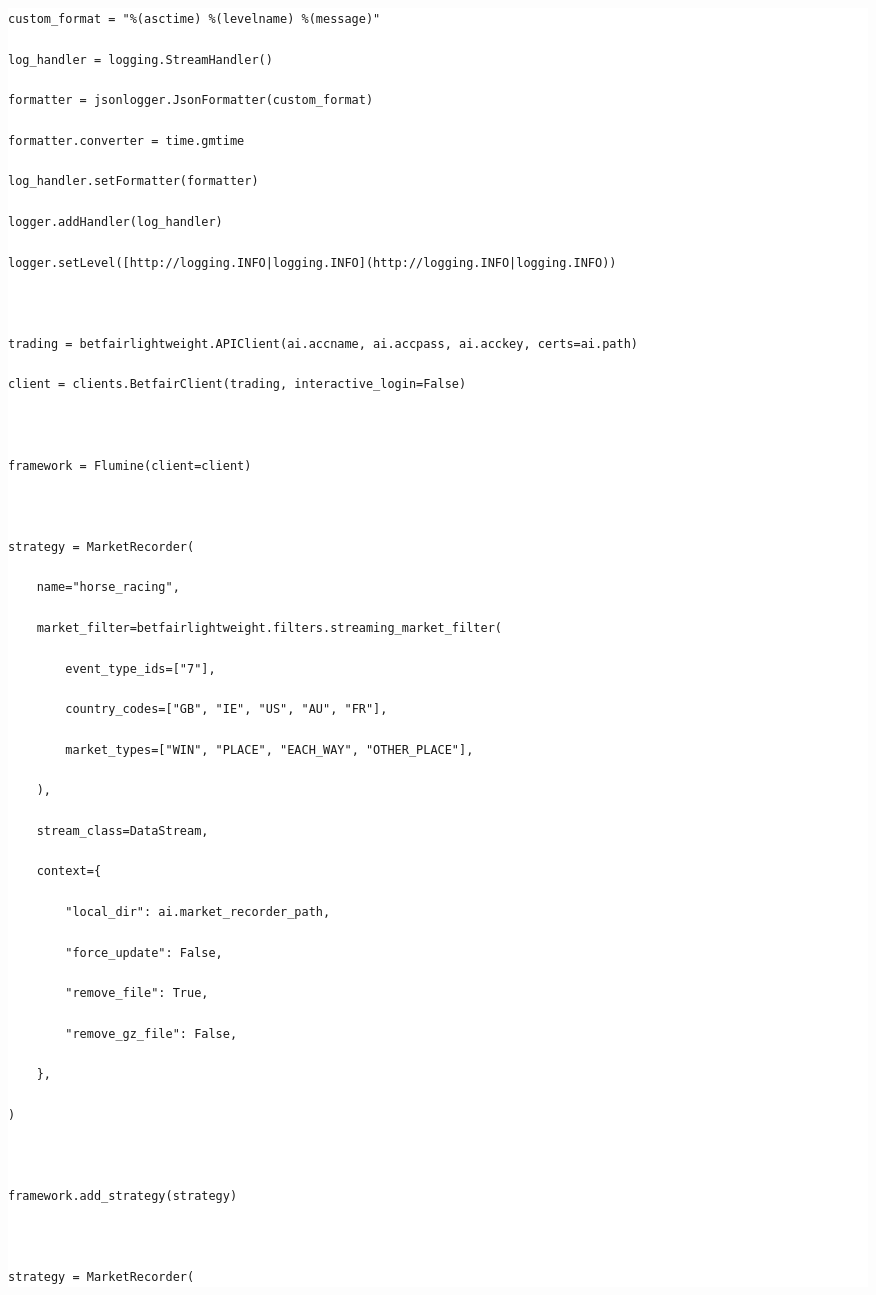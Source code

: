 ```{"asctime": "2024-09-14 18:04:50,227", "levelname": "WARNING", "message": "Order 361076840419 not present in blotter", "bet_id": "361076840419", "market_id": "1.232946144", "customer_strategy_ref": "ip-172-26-2-232", "customer_order_ref": "fbcd952b00c57-139456298400765211", "client_username": "xxxxxxx"}
custom_format = "%(asctime) %(levelname) %(message)"

log_handler = logging.StreamHandler()

formatter = jsonlogger.JsonFormatter(custom_format)

formatter.converter = time.gmtime

log_handler.setFormatter(formatter)

logger.addHandler(log_handler)

logger.setLevel([http://logging.INFO|logging.INFO](http://logging.INFO|logging.INFO))



trading = betfairlightweight.APIClient(ai.accname, ai.accpass, ai.acckey, certs=ai.path)

client = clients.BetfairClient(trading, interactive_login=False)



framework = Flumine(client=client)



strategy = MarketRecorder(

    name="horse_racing",

    market_filter=betfairlightweight.filters.streaming_market_filter(

        event_type_ids=["7"],

        country_codes=["GB", "IE", "US", "AU", "FR"],

        market_types=["WIN", "PLACE", "EACH_WAY", "OTHER_PLACE"],

    ),

    stream_class=DataStream,

    context={

        "local_dir": ai.market_recorder_path,

        "force_update": False,

        "remove_file": True,

        "remove_gz_file": False,

    },

)



framework.add_strategy(strategy)



strategy = MarketRecorder(
```
